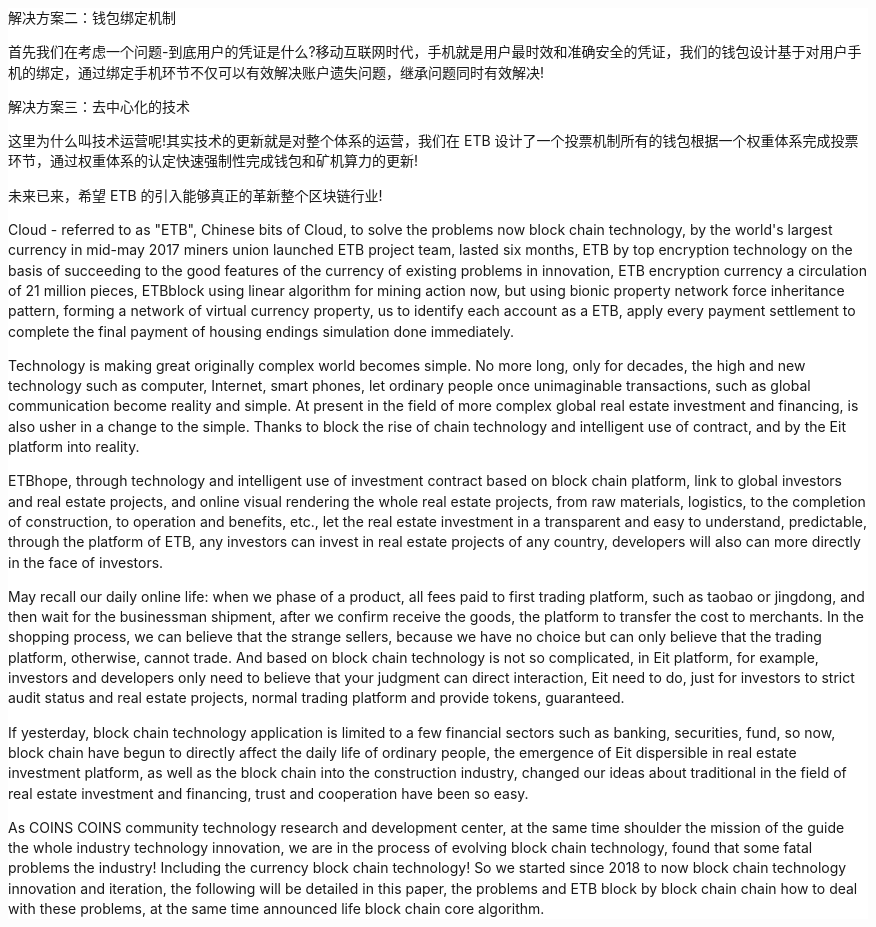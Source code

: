 解决方案二：钱包绑定机制

首先我们在考虑一个问题-到底用户的凭证是什么?移动互联网时代，手机就是用户最时效和准确安全的凭证，我们的钱包设计基于对用户手机的绑定，通过绑定手机环节不仅可以有效解决账户遗失问题，继承问题同时有效解决!

解决方案三：去中心化的技术

这里为什么叫技术运营呢!其实技术的更新就是对整个体系的运营，我们在 ETB 设计了一个投票机制所有的钱包根据一个权重体系完成投票环节，通过权重体系的认定快速强制性完成钱包和矿机算力的更新!

未来已来，希望 ETB 的引入能够真正的革新整个区块链行业!

Cloud - referred to as "ETB", Chinese bits of Cloud, to solve the problems now block chain technology, by the world's largest currency in mid-may 2017 miners union launched ETB project team, lasted six months, ETB by top encryption technology on the basis of succeeding to the good features of the currency of existing problems in innovation, ETB encryption currency a circulation of 21 million pieces, ETBblock using linear algorithm for mining action now, but using bionic property network force inheritance pattern, forming a network of virtual currency property, us to identify each account as a ETB, apply every payment settlement to complete the final payment of housing endings simulation done immediately.

Technology is making great originally complex world becomes simple. No more long, only for decades, the high and new technology such as computer, Internet, smart phones, let ordinary people once unimaginable transactions, such as global communication become reality and simple. At present in the field of more complex global real estate investment and financing, is also usher in a change to the simple. Thanks to block the rise of chain technology and intelligent use of contract, and by the Eit platform into reality.

ETBhope, through technology and intelligent use of investment contract based on block chain platform, link to global investors and real estate projects, and online visual rendering the whole real estate projects, from raw materials, logistics, to the completion of construction, to operation and benefits, etc., let the real estate investment in a transparent and easy to understand, predictable, through the platform of ETB, any investors can invest in real estate projects of any country, developers will also can more directly in the face of investors.

May recall our daily online life: when we phase of a product, all fees paid to first trading platform, such as taobao or jingdong, and then wait for the businessman shipment, after we confirm receive the goods, the platform to transfer the cost to merchants. In the shopping process, we can believe that the strange sellers, because we have no choice but can only believe that the trading platform, otherwise, cannot trade. And based on block chain technology is not so complicated, in Eit platform, for example, investors and developers only need to believe that your judgment can direct interaction, Eit need to do, just for investors to strict audit status and real estate projects, normal trading platform and provide tokens, guaranteed.

If yesterday, block chain technology application is limited to a few financial sectors such as banking, securities, fund, so now, block chain have begun to directly affect the daily life of ordinary people, the emergence of Eit dispersible in real estate investment platform, as well as the block chain into the construction industry, changed our ideas about traditional in the field of real estate investment and financing, trust and cooperation have been so easy.

As COINS COINS community technology research and development center, at the same time shoulder the mission of the guide the whole industry technology innovation, we are in the process of evolving block chain technology, found that some fatal problems the industry! Including the currency block chain technology! So we started since 2018 to now block chain technology innovation and iteration, the following will be detailed in this paper, the problems and ETB block by block chain chain how to deal with these problems, at the same time announced life block chain core algorithm.
